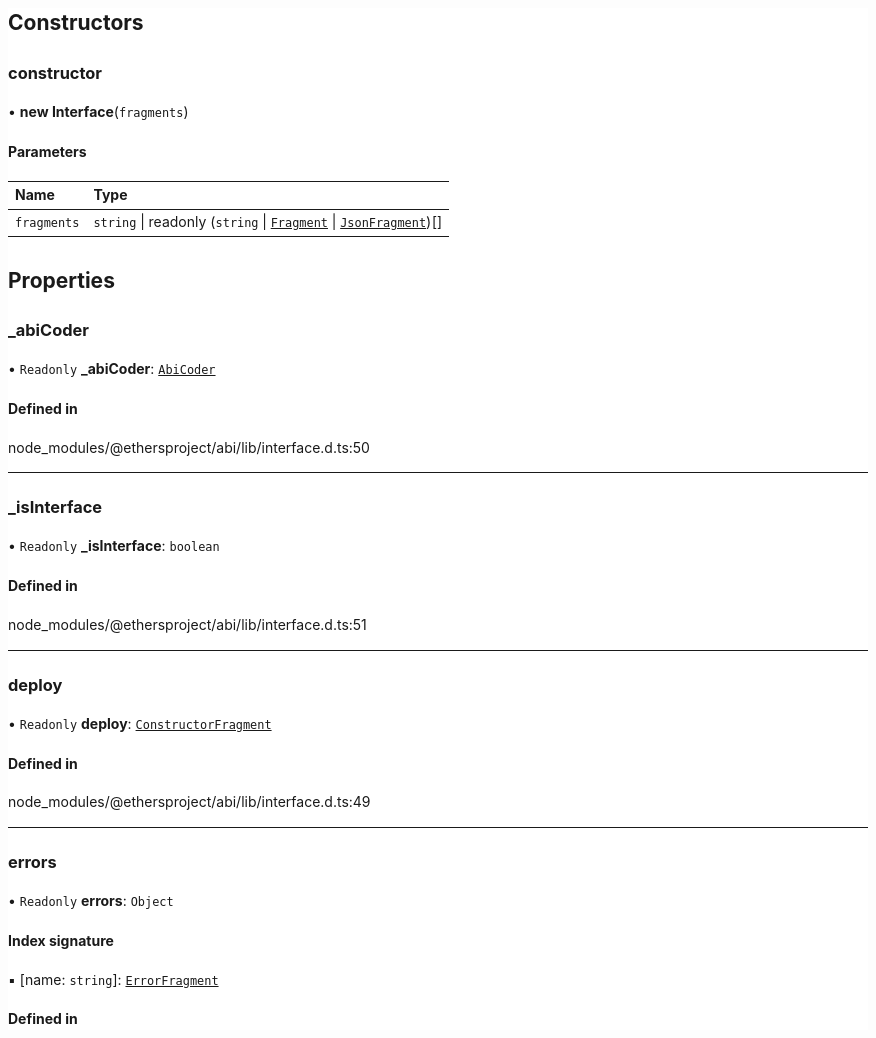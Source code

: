 ## Constructors

### constructor

• **new Interface**(`fragments`)

#### Parameters

| Name | Type |
| :------ | :------ |
| `fragments` | `string` \| readonly (`string` \| [`Fragment`](internal_.Fragment.md) \| [`JsonFragment`](../interfaces/internal_.JsonFragment.md))[] |

## Properties

### \_abiCoder

• `Readonly` **\_abiCoder**: [`AbiCoder`](internal_.AbiCoder.md)

#### Defined in

node_modules/@ethersproject/abi/lib/interface.d.ts:50

___

### \_isInterface

• `Readonly` **\_isInterface**: `boolean`

#### Defined in

node_modules/@ethersproject/abi/lib/interface.d.ts:51

___

### deploy

• `Readonly` **deploy**: [`ConstructorFragment`](internal_.ConstructorFragment.md)

#### Defined in

node_modules/@ethersproject/abi/lib/interface.d.ts:49

___

### errors

• `Readonly` **errors**: `Object`

#### Index signature

▪ [name: `string`]: [`ErrorFragment`](internal_.ErrorFragment.md)

#### Defined in
